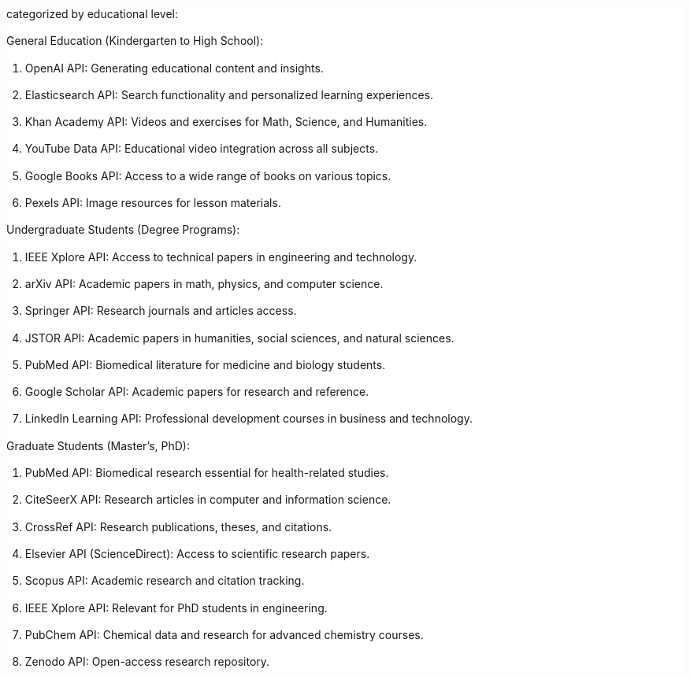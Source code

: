  categorized by educational level:

General Education (Kindergarten to High School):

1. OpenAI API: Generating educational content and insights.


2. Elasticsearch API: Search functionality and personalized learning experiences.


3. Khan Academy API: Videos and exercises for Math, Science, and Humanities.


4. YouTube Data API: Educational video integration across all subjects.


5. Google Books API: Access to a wide range of books on various topics.


6. Pexels API: Image resources for lesson materials.



Undergraduate Students (Degree Programs):

1. IEEE Xplore API: Access to technical papers in engineering and technology.


2. arXiv API: Academic papers in math, physics, and computer science.


3. Springer API: Research journals and articles access.


4. JSTOR API: Academic papers in humanities, social sciences, and natural sciences.


5. PubMed API: Biomedical literature for medicine and biology students.


6. Google Scholar API: Academic papers for research and reference.


7. LinkedIn Learning API: Professional development courses in business and technology.



Graduate Students (Master’s, PhD):

1. PubMed API: Biomedical research essential for health-related studies.


2. CiteSeerX API: Research articles in computer and information science.


3. CrossRef API: Research publications, theses, and citations.


4. Elsevier API (ScienceDirect): Access to scientific research papers.


5. Scopus API: Academic research and citation tracking.


6. IEEE Xplore API: Relevant for PhD students in engineering.


7. PubChem API: Chemical data and research for advanced chemistry courses.


8. Zenodo API: Open-access research repository.
